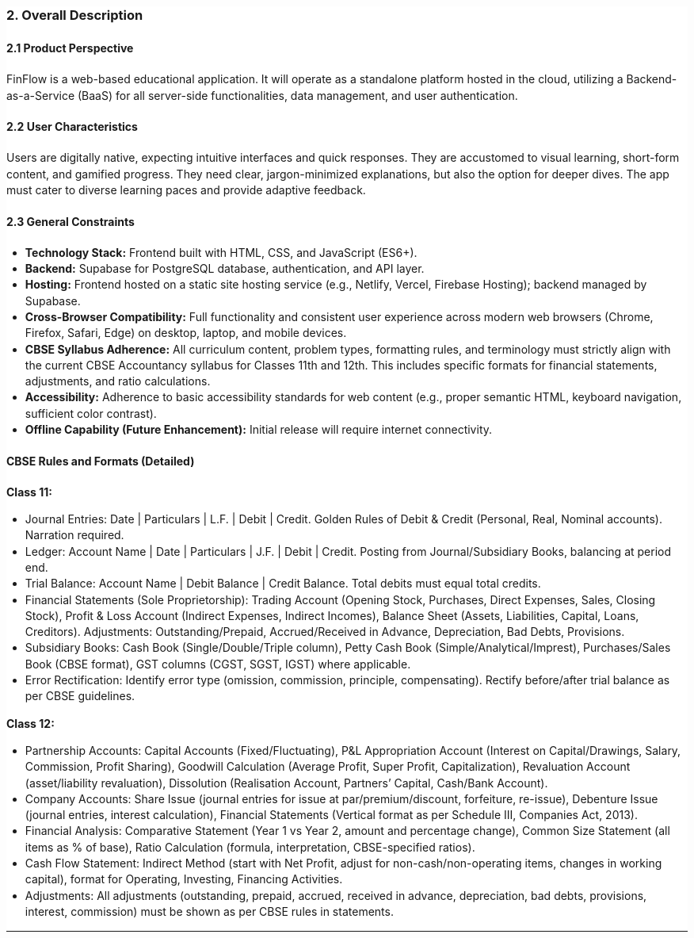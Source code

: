 
### 2. Overall Description

#### 2.1 Product Perspective
FinFlow is a web-based educational application. It will operate as a standalone platform hosted in the cloud, utilizing a Backend-as-a-Service (BaaS) for all server-side functionalities, data management, and user authentication.

#### 2.2 User Characteristics
Users are digitally native, expecting intuitive interfaces and quick responses. They are accustomed to visual learning, short-form content, and gamified progress. They need clear, jargon-minimized explanations, but also the option for deeper dives. The app must cater to diverse learning paces and provide adaptive feedback.

#### 2.3 General Constraints
* **Technology Stack:** Frontend built with HTML, CSS, and JavaScript (ES6+).
* **Backend:** Supabase for PostgreSQL database, authentication, and API layer.
* **Hosting:** Frontend hosted on a static site hosting service (e.g., Netlify, Vercel, Firebase Hosting); backend managed by Supabase.
* **Cross-Browser Compatibility:** Full functionality and consistent user experience across modern web browsers (Chrome, Firefox, Safari, Edge) on desktop, laptop, and mobile devices.
* **CBSE Syllabus Adherence:** All curriculum content, problem types, formatting rules, and terminology must strictly align with the current CBSE Accountancy syllabus for Classes 11th and 12th. This includes specific formats for financial statements, adjustments, and ratio calculations.
* **Accessibility:** Adherence to basic accessibility standards for web content (e.g., proper semantic HTML, keyboard navigation, sufficient color contrast).
* **Offline Capability (Future Enhancement):** Initial release will require internet connectivity.

#### CBSE Rules and Formats (Detailed)
**Class 11:**
- Journal Entries: Date | Particulars | L.F. | Debit | Credit. Golden Rules of Debit & Credit (Personal, Real, Nominal accounts). Narration required.
- Ledger: Account Name | Date | Particulars | J.F. | Debit | Credit. Posting from Journal/Subsidiary Books, balancing at period end.
- Trial Balance: Account Name | Debit Balance | Credit Balance. Total debits must equal total credits.
- Financial Statements (Sole Proprietorship): Trading Account (Opening Stock, Purchases, Direct Expenses, Sales, Closing Stock), Profit & Loss Account (Indirect Expenses, Indirect Incomes), Balance Sheet (Assets, Liabilities, Capital, Loans, Creditors). Adjustments: Outstanding/Prepaid, Accrued/Received in Advance, Depreciation, Bad Debts, Provisions.
- Subsidiary Books: Cash Book (Single/Double/Triple column), Petty Cash Book (Simple/Analytical/Imprest), Purchases/Sales Book (CBSE format), GST columns (CGST, SGST, IGST) where applicable.
- Error Rectification: Identify error type (omission, commission, principle, compensating). Rectify before/after trial balance as per CBSE guidelines.

**Class 12:**
- Partnership Accounts: Capital Accounts (Fixed/Fluctuating), P&L Appropriation Account (Interest on Capital/Drawings, Salary, Commission, Profit Sharing), Goodwill Calculation (Average Profit, Super Profit, Capitalization), Revaluation Account (asset/liability revaluation), Dissolution (Realisation Account, Partners’ Capital, Cash/Bank Account).
- Company Accounts: Share Issue (journal entries for issue at par/premium/discount, forfeiture, re-issue), Debenture Issue (journal entries, interest calculation), Financial Statements (Vertical format as per Schedule III, Companies Act, 2013).
- Financial Analysis: Comparative Statement (Year 1 vs Year 2, amount and percentage change), Common Size Statement (all items as % of base), Ratio Calculation (formula, interpretation, CBSE-specified ratios).
- Cash Flow Statement: Indirect Method (start with Net Profit, adjust for non-cash/non-operating items, changes in working capital), format for Operating, Investing, Financing Activities.
- Adjustments: All adjustments (outstanding, prepaid, accrued, received in advance, depreciation, bad debts, provisions, interest, commission) must be shown as per CBSE rules in statements.

---